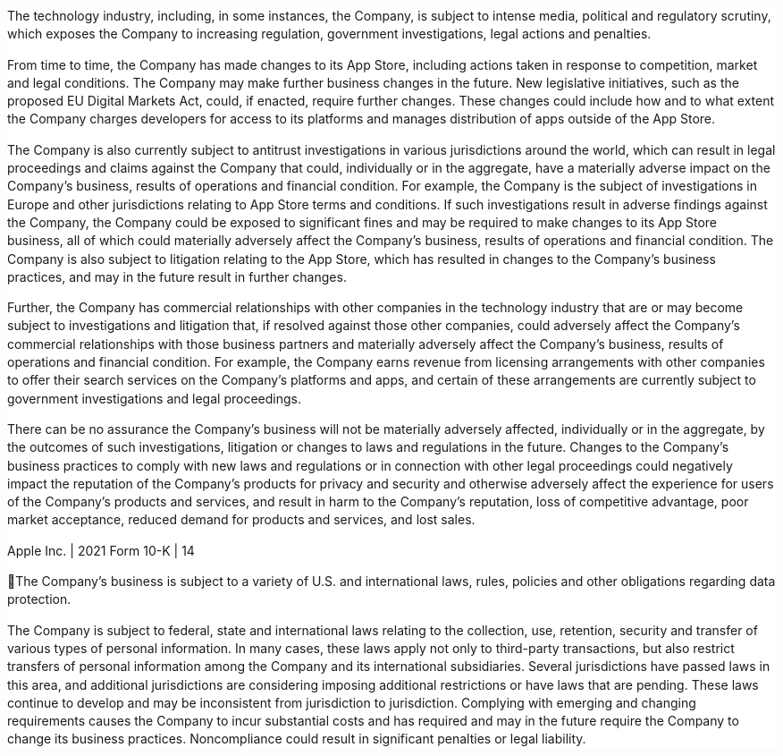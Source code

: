The technology industry, including, in some instances, the Company, is subject to intense media, political and regulatory scrutiny, which exposes
the Company to increasing regulation, government investigations, legal actions and penalties.

From  time  to  time,  the  Company  has  made  changes  to  its  App  Store,  including  actions  taken  in  response  to  competition,  market  and  legal  conditions.  The
Company may make further business changes in the future. New legislative initiatives, such as the proposed EU Digital Markets Act, could, if enacted, require
further changes. These changes could include how and to what extent the Company charges developers for access to its platforms and manages distribution of
apps outside of the App Store.

The  Company  is  also  currently  subject  to  antitrust  investigations  in  various  jurisdictions  around  the  world,  which  can  result  in  legal  proceedings  and  claims
against  the  Company  that  could,  individually  or  in  the  aggregate,  have  a  materially  adverse  impact  on  the  Company’s  business,  results  of  operations  and
financial  condition.  For  example,  the  Company  is the  subject  of  investigations  in Europe  and  other  jurisdictions  relating  to  App  Store  terms  and  conditions.  If
such investigations result in adverse findings against the Company, the Company could be exposed to significant fines and may be required to make changes to
its App Store business, all of which could materially adversely affect the Company’s business, results of operations and financial condition. The Company is also
subject  to  litigation  relating  to  the  App  Store,  which  has  resulted  in  changes  to  the  Company’s  business  practices,  and  may  in  the  future  result  in  further
changes.

Further,  the  Company  has  commercial  relationships  with  other  companies  in  the  technology  industry  that  are  or  may  become  subject  to  investigations  and
litigation  that,  if  resolved  against  those  other  companies,  could  adversely  affect  the  Company’s  commercial  relationships  with  those  business  partners  and
materially  adversely  affect  the  Company’s  business,  results  of  operations  and  financial  condition.  For  example,  the  Company  earns  revenue  from  licensing
arrangements with other companies to offer their search services on the Company’s platforms and apps, and certain of these arrangements are currently subject
to government investigations and legal proceedings.

There  can  be  no  assurance  the  Company’s  business  will  not  be  materially  adversely  affected,  individually  or  in  the  aggregate,  by  the  outcomes  of  such
investigations, litigation or changes to laws and regulations in the future. Changes to the Company’s business practices to comply with new laws and regulations
or in connection with other legal proceedings could negatively impact the reputation of the Company’s products for privacy and security and otherwise adversely
affect the experience for users of the Company’s products and services, and result in harm to the Company’s reputation, loss of competitive advantage, poor
market acceptance, reduced demand for products and services, and lost sales.

Apple Inc. | 2021 Form 10-K | 14

The Company’s business is subject to a variety of U.S. and international laws, rules, policies and other obligations regarding data protection.

The  Company  is  subject  to  federal,  state  and  international  laws  relating  to  the  collection,  use,  retention,  security  and  transfer  of  various  types  of  personal
information. In many cases, these laws apply not only to third-party transactions, but also restrict transfers of personal information among the Company and its
international subsidiaries. Several jurisdictions have passed laws in this area, and additional jurisdictions are considering imposing additional restrictions or have
laws  that  are  pending.  These  laws  continue  to  develop  and  may  be  inconsistent  from  jurisdiction  to  jurisdiction.  Complying  with  emerging  and  changing
requirements  causes  the  Company  to  incur  substantial  costs  and  has  required  and  may  in  the  future  require  the  Company  to  change  its  business  practices.
Noncompliance could result in significant penalties or legal liability.
